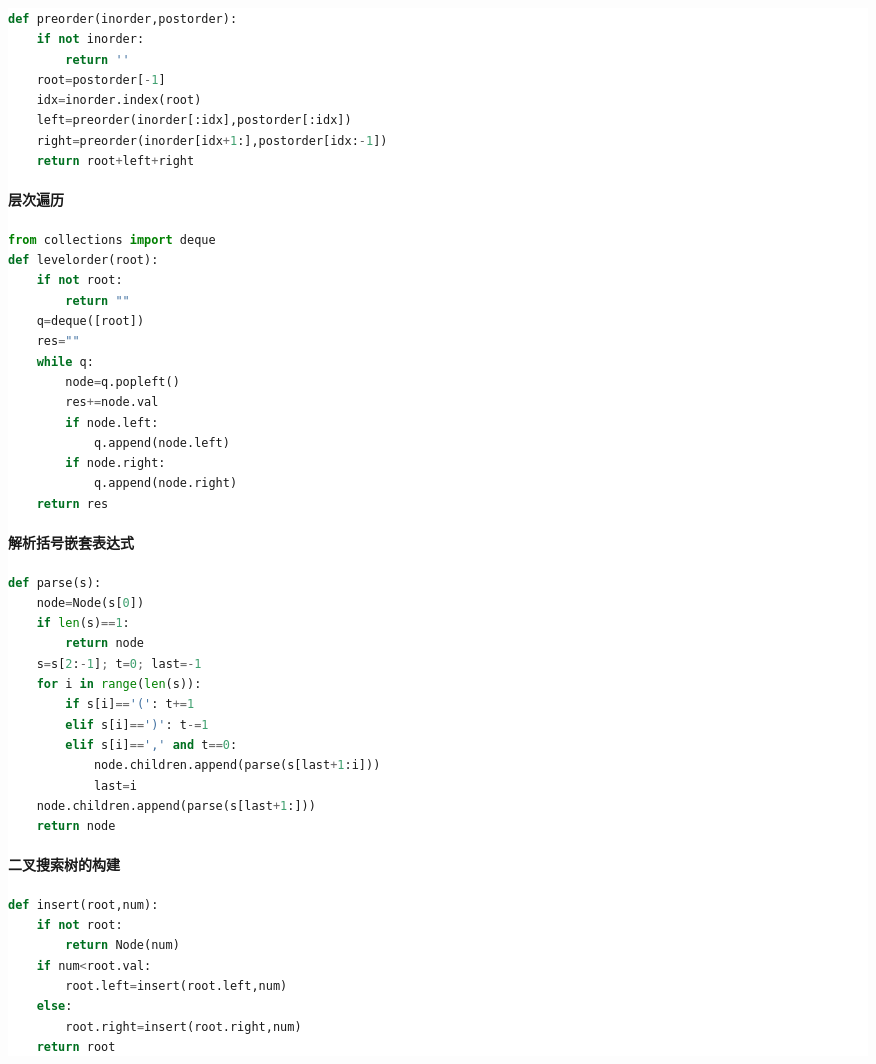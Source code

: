 ```python
def preorder(inorder,postorder):
    if not inorder:
        return ''
    root=postorder[-1]
    idx=inorder.index(root)
    left=preorder(inorder[:idx],postorder[:idx])
    right=preorder(inorder[idx+1:],postorder[idx:-1])
    return root+left+right
```

#### 层次遍历

```python
from collections import deque
def levelorder(root):
    if not root:
        return ""
    q=deque([root])  
    res=""
    while q:
        node=q.popleft()  
        res+=node.val  
        if node.left:
            q.append(node.left)
        if node.right:
            q.append(node.right)
    return res
```

#### 解析括号嵌套表达式

```python
def parse(s):
    node=Node(s[0])
    if len(s)==1:
        return node
    s=s[2:-1]; t=0; last=-1
    for i in range(len(s)):
        if s[i]=='(': t+=1
        elif s[i]==')': t-=1
        elif s[i]==',' and t==0:
            node.children.append(parse(s[last+1:i]))
            last=i
    node.children.append(parse(s[last+1:]))
    return node
```

#### 二叉搜索树的构建

```python
def insert(root,num):
    if not root:
        return Node(num)
    if num<root.val:
        root.left=insert(root.left,num)
    else:
        root.right=insert(root.right,num)
    return root
```
